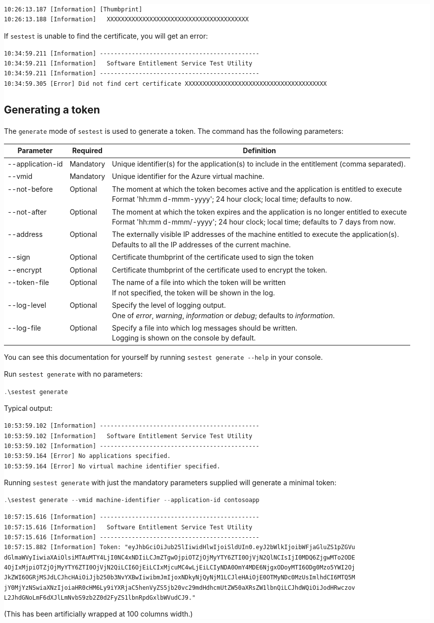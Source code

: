 ``` 
10:26:13.187 [Information] [Thumbprint]
10:26:13.188 [Information]   XXXXXXXXXXXXXXXXXXXXXXXXXXXXXXXXXXXXXXXX
```

If `sestest` is unable to find the certificate, you will get an error:

``` 
10:34:59.211 [Information] ---------------------------------------------
10:34:59.211 [Information]   Software Entitlement Service Test Utility
10:34:59.211 [Information] ---------------------------------------------
10:34:59.305 [Error] Did not find cert certificate XXXXXXXXXXXXXXXXXXXXXXXXXXXXXXXXXXXXXXXX
```

## Generating a token

The `generate` mode of `sestest` is used to generate a token. The command has the following parameters:

| Parameter        | Required  | Definition                                                                                                                                                                           |
| ---------------- | --------- | ------------------------------------------------------------------------------------------------------------------------------------------------------------------------------------ |
| --application-id | Mandatory | Unique identifier(s) for the application(s) to include in the entitlement (comma separated).                                                                                         |
| --vmid           | Mandatory | Unique identifier for the Azure virtual machine.                                                                                                                                     |
| --not-before     | Optional  | The moment at which the token becomes active and the application is entitled to execute <br/> Format 'hh:mm d-mmm-yyyy'; 24 hour clock; local time; defaults to now.                 |
| --not-after      | Optional  | The moment at which the token expires and the application is no longer entitled to execute <br/> Format 'hh:mm d-mmm/-yyyy'; 24 hour clock; local time; defaults to 7 days from now. |
| --address        | Optional  | The externally visible IP addresses of the machine entitled to execute the application(s). <br/> Defaults to all the IP addresses of the current machine.                            |
| --sign           | Optional  | Certificate thumbprint of the certificate used to sign the token                                                                                                                     |
| --encrypt        | Optional  | Certificate thumbprint of the certificate used to encrypt the token.                                                                                                                 |
| --token-file     | Optional  | The name of a file into which the token will be written <br/> If not specified, the token will be shown in the log.                                                                  |
| --log-level      | Optional  | Specify the level of logging output. <br/> One of *error*, *warning*, *information* or *debug*; defaults to *information*.                                                           |
| --log-file       | Optional  | Specify a file into which log messages should be written. <br/> Logging is shown on the console by default.                                                                          |

You can see this documentation for yourself by running `sestest generate --help` in your console.

Run `sestest generate` with no parameters:

``` PowerShell
.\sestest generate
```

Typical output:

```
10:53:59.102 [Information] ---------------------------------------------
10:53:59.102 [Information]   Software Entitlement Service Test Utility
10:53:59.102 [Information] ---------------------------------------------
10:53:59.164 [Error] No applications specified.
10:53:59.164 [Error] No virtual machine identifier specified.
```

Running `sestest generate` with just the mandatory parameters supplied will generate a minimal token:

``` PowerShell
.\sestest generate --vmid machine-identifier --application-id contosoapp
```

```
10:57:15.616 [Information] ---------------------------------------------
10:57:15.616 [Information]   Software Entitlement Service Test Utility
10:57:15.616 [Information] ---------------------------------------------
10:57:15.882 [Information] Token: "eyJhbGciOiJub25lIiwidHlwIjoiSldUIn0.eyJ2bWlkIjoibWFjaGluZS1pZGVu
dGlmaWVyIiwiaXAiOlsiMTAuMTY4LjI0NC4xNDIiLCJmZTgwOjpiOTZjOjMyYTY6ZTI0OjVjN2QlNCIsIjI0MDQ6ZjgwMTo2ODE
4OjIxMjpiOTZjOjMyYTY6ZTI0OjVjN2QiLCI6OjEiLCIxMjcuMC4wLjEiLCIyNDA0OmY4MDE6NjgxODoyMTI6ODg0Mzo5YWI2Oj
JkZWI6OGRjMSJdLCJhcHAiOiJjb250b3NvYXBwIiwibmJmIjoxNDkyNjQyNjM1LCJleHAiOjE0OTMyNDc0MzUsImlhdCI6MTQ5M
jY0MjYzNSwiaXNzIjoiaHR0cHM6Ly9iYXRjaC5henVyZS5jb20vc29mdHdhcmUtZW50aXRsZW1lbnQiLCJhdWQiOiJodHRwczov
L2JhdGNoLmF6dXJlLmNvbS9zb2Z0d2FyZS1lbnRpdGxlbWVudCJ9."
```
(This has been artificially wrapped at 100 columns width.)
